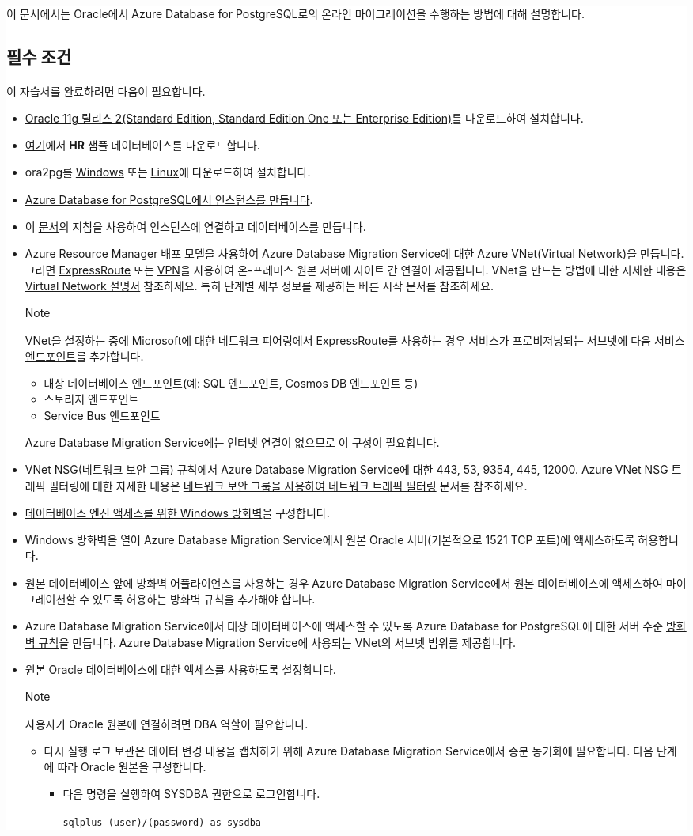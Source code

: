 이 문서에서는 Oracle에서 Azure Database for PostgreSQL로의 온라인 마이그레이션을 수행하는 방법에 대해 설명합니다.

## <a name="prerequisites"></a>필수 조건

이 자습서를 완료하려면 다음이 필요합니다.

* [Oracle 11g 릴리스 2(Standard Edition, Standard Edition One 또는 Enterprise Edition)](https://www.oracle.com/technetwork/database/enterprise-edition/downloads/index.html)를 다운로드하여 설치합니다.
* [여기](https://docs.oracle.com/database/121/COMSC/installation.htm#COMSC00002)에서 **HR** 샘플 데이터베이스를 다운로드합니다.
* ora2pg를 [Windows](https://github.com/Microsoft/DataMigrationTeam/blob/master/Whitepapers/Steps%20to%20Install%20ora2pg%20on%20Windows.pdf) 또는 [Linux](https://github.com/Microsoft/DataMigrationTeam/blob/master/Whitepapers/Steps%20to%20Install%20ora2pg%20on%20Linux.pdf)에 다운로드하여 설치합니다.
* [Azure Database for PostgreSQL에서 인스턴스를 만듭니다](https://docs.microsoft.com/azure/postgresql/quickstart-create-server-database-portal).
* 이 [문서](https://docs.microsoft.com/azure/postgresql/tutorial-design-database-using-azure-portal)의 지침을 사용하여 인스턴스에 연결하고 데이터베이스를 만듭니다.
* Azure Resource Manager 배포 모델을 사용하여 Azure Database Migration Service에 대한 Azure VNet(Virtual Network)을 만듭니다. 그러면 [ExpressRoute](https://docs.microsoft.com/azure/expressroute/expressroute-introduction) 또는 [VPN](https://docs.microsoft.com/azure/vpn-gateway/vpn-gateway-about-vpngateways)을 사용하여 온-프레미스 원본 서버에 사이트 간 연결이 제공됩니다. VNet을 만드는 방법에 대한 자세한 내용은 [Virtual Network 설명서](https://docs.microsoft.com/azure/virtual-network/) 참조하세요. 특히 단계별 세부 정보를 제공하는 빠른 시작 문서를 참조하세요.

  > [!NOTE]
  > VNet을 설정하는 중에 Microsoft에 대한 네트워크 피어링에서 ExpressRoute를 사용하는 경우 서비스가 프로비저닝되는 서브넷에 다음 서비스 [엔드포인트](https://docs.microsoft.com/azure/virtual-network/virtual-network-service-endpoints-overview)를 추가합니다.
  > * 대상 데이터베이스 엔드포인트(예: SQL 엔드포인트, Cosmos DB 엔드포인트 등)
  > * 스토리지 엔드포인트
  > * Service Bus 엔드포인트
  >
  > Azure Database Migration Service에는 인터넷 연결이 없으므로 이 구성이 필요합니다.

* VNet NSG(네트워크 보안 그룹) 규칙에서 Azure Database Migration Service에 대한 443, 53, 9354, 445, 12000. Azure VNet NSG 트래픽 필터링에 대한 자세한 내용은 [네트워크 보안 그룹을 사용하여 네트워크 트래픽 필터링](https://docs.microsoft.com/azure/virtual-network/virtual-network-vnet-plan-design-arm) 문서를 참조하세요.
* [데이터베이스 엔진 액세스를 위한 Windows 방화벽](https://docs.microsoft.com/sql/database-engine/configure-windows/configure-a-windows-firewall-for-database-engine-access)을 구성합니다.
* Windows 방화벽을 열어 Azure Database Migration Service에서 원본 Oracle 서버(기본적으로 1521 TCP 포트)에 액세스하도록 허용합니다.
* 원본 데이터베이스 앞에 방화벽 어플라이언스를 사용하는 경우 Azure Database Migration Service에서 원본 데이터베이스에 액세스하여 마이그레이션할 수 있도록 허용하는 방화벽 규칙을 추가해야 합니다.
* Azure Database Migration Service에서 대상 데이터베이스에 액세스할 수 있도록 Azure Database for PostgreSQL에 대한 서버 수준 [방화벽 규칙](https://docs.microsoft.com/azure/sql-database/sql-database-firewall-configure)을 만듭니다. Azure Database Migration Service에 사용되는 VNet의 서브넷 범위를 제공합니다.
* 원본 Oracle 데이터베이스에 대한 액세스를 사용하도록 설정합니다.

  > [!NOTE]
  > 사용자가 Oracle 원본에 연결하려면 DBA 역할이 필요합니다.

  * 다시 실행 로그 보관은 데이터 변경 내용을 캡처하기 위해 Azure Database Migration Service에서 증분 동기화에 필요합니다. 다음 단계에 따라 Oracle 원본을 구성합니다.
    * 다음 명령을 실행하여 SYSDBA 권한으로 로그인합니다.

      ```
      sqlplus (user)/(password) as sysdba
      ```
